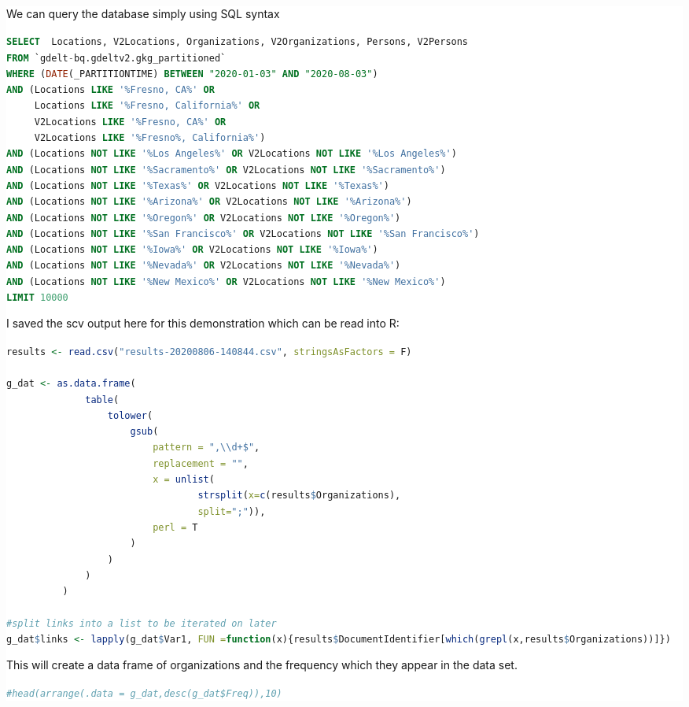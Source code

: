 We can query the database simply using SQL syntax

``` sql
SELECT  Locations, V2Locations, Organizations, V2Organizations, Persons, V2Persons
FROM `gdelt-bq.gdeltv2.gkg_partitioned` 
WHERE (DATE(_PARTITIONTIME) BETWEEN "2020-01-03" AND "2020-08-03") 
AND (Locations LIKE '%Fresno, CA%' OR 
     Locations LIKE '%Fresno, California%' OR 
     V2Locations LIKE '%Fresno, CA%' OR
     V2Locations LIKE '%Fresno%, California%')
AND (Locations NOT LIKE '%Los Angeles%' OR V2Locations NOT LIKE '%Los Angeles%')
AND (Locations NOT LIKE '%Sacramento%' OR V2Locations NOT LIKE '%Sacramento%')
AND (Locations NOT LIKE '%Texas%' OR V2Locations NOT LIKE '%Texas%')
AND (Locations NOT LIKE '%Arizona%' OR V2Locations NOT LIKE '%Arizona%')
AND (Locations NOT LIKE '%Oregon%' OR V2Locations NOT LIKE '%Oregon%')
AND (Locations NOT LIKE '%San Francisco%' OR V2Locations NOT LIKE '%San Francisco%')
AND (Locations NOT LIKE '%Iowa%' OR V2Locations NOT LIKE '%Iowa%')
AND (Locations NOT LIKE '%Nevada%' OR V2Locations NOT LIKE '%Nevada%')
AND (Locations NOT LIKE '%New Mexico%' OR V2Locations NOT LIKE '%New Mexico%')
LIMIT 10000
```

I saved the scv output here for this demonstration which can be read
into R:

``` r
results <- read.csv("results-20200806-140844.csv", stringsAsFactors = F)

g_dat <- as.data.frame(
              table(
                  tolower(
                      gsub(
                          pattern = ",\\d+$",
                          replacement = "",
                          x = unlist(
                                  strsplit(x=c(results$Organizations),
                                  split=";")),
                          perl = T
                      )
                  )
              )
          )

#split links into a list to be iterated on later
g_dat$links <- lapply(g_dat$Var1, FUN =function(x){results$DocumentIdentifier[which(grepl(x,results$Organizations))]})
```

This will create a data frame of organizations and the frequency which
they appear in the data set.

``` r
#head(arrange(.data = g_dat,desc(g_dat$Freq)),10)
```
